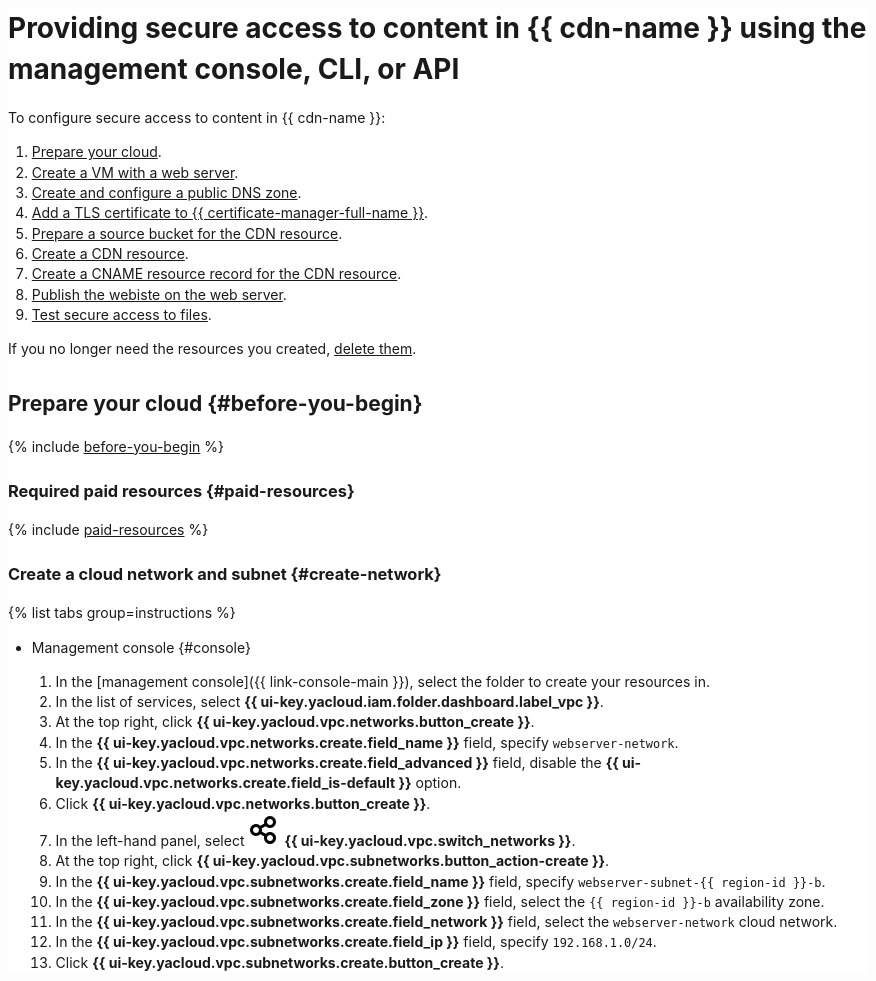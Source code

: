 # Providing secure access to content in {{ cdn-name }} using the management console, CLI, or API

To configure secure access to content in {{ cdn-name }}:

1. [Prepare your cloud](#before-you-begin).
1. [Create a VM with a web server](#create-web-server).
1. [Create and configure a public DNS zone](#configure-dns).
1. [Add a TLS certificate to {{ certificate-manager-full-name }}](#issue-certificate).
1. [Prepare a source bucket for the CDN resource](#setup-bucket-origin).
1. [Create a CDN resource](#setup-cdn-resource).
1. [Create a CNAME resource record for the CDN resource](#create-cdn-cname-record).
1. [Publish the webiste on the web server](#publish-website).
1. [Test secure access to files](#check).

If you no longer need the resources you created, [delete them](#clear-out).


## Prepare your cloud {#before-you-begin}

{% include [before-you-begin](../../_tutorials/_tutorials_includes/before-you-begin.md) %}


### Required paid resources {#paid-resources}

{% include [paid-resources](../_tutorials_includes/protected-access-to-content/paid-resources.md) %}


### Create a cloud network and subnet {#create-network}

{% list tabs group=instructions %}

- Management console {#console} 

  1. In the [management console]({{ link-console-main }}), select the folder to create your resources in.
  1. In the list of services, select **{{ ui-key.yacloud.iam.folder.dashboard.label_vpc }}**.
  1. At the top right, click **{{ ui-key.yacloud.vpc.networks.button_create }}**.
  1. In the **{{ ui-key.yacloud.vpc.networks.create.field_name }}** field, specify `webserver-network`.
  1. In the **{{ ui-key.yacloud.vpc.networks.create.field_advanced }}** field, disable the **{{ ui-key.yacloud.vpc.networks.create.field_is-default }}** option.
  1. Click **{{ ui-key.yacloud.vpc.networks.button_create }}**.
  1. In the left-hand panel, select ![subnets](../../_assets/console-icons/nodes-right.svg) **{{ ui-key.yacloud.vpc.switch_networks }}**.
  1. At the top right, click **{{ ui-key.yacloud.vpc.subnetworks.button_action-create }}**.
  1. In the **{{ ui-key.yacloud.vpc.subnetworks.create.field_name }}** field, specify `webserver-subnet-{{ region-id }}-b`.
  1. In the **{{ ui-key.yacloud.vpc.subnetworks.create.field_zone }}** field, select the `{{ region-id }}-b` availability zone.
  1. In the **{{ ui-key.yacloud.vpc.subnetworks.create.field_network }}** field, select the `webserver-network` cloud network.
  1. In the **{{ ui-key.yacloud.vpc.subnetworks.create.field_ip }}** field, specify `192.168.1.0/24`.
  1. Click **{{ ui-key.yacloud.vpc.subnetworks.create.button_create }}**.
